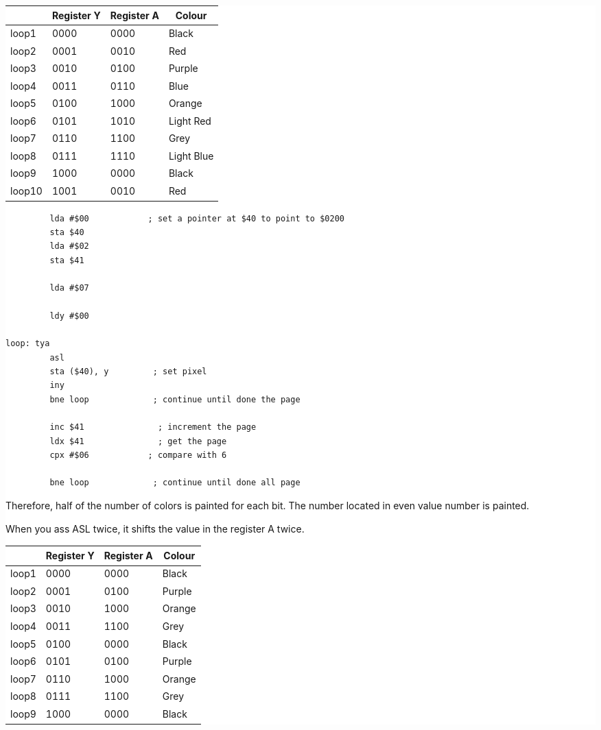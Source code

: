 |  | Register Y | Register A | Colour |
| --- | ----------- |---|---|
| loop1 | 0000 | 0000 | Black |
| loop2 | 0001 | 0010 | Red |
| loop3 | 0010 | 0100 | Purple |
| loop4 | 0011 | 0110 | Blue |
| loop5 | 0100 | 1000 | Orange |
| loop6 | 0101 | 1010 | Light Red |
| loop7 | 0110 | 1100 | Grey |
| loop8 | 0111 | 1110 | Light Blue |
| loop9 | 1000 | 0000 | Black |
| loop10 | 1001 | 0010 | Red |

```
         lda #$00            ; set a pointer at $40 to point to $0200
         sta $40
         lda #$02
         sta $41

         lda #$07

         ldy #$00

loop: tya
         asl
         sta ($40), y         ; set pixel
         iny
         bne loop             ; continue until done the page

         inc $41               ; increment the page
         ldx $41               ; get the page
         cpx #$06            ; compare with 6

         bne loop             ; continue until done all page   
```

Therefore, half of the number of colors is painted for each bit. The number located in even value number is painted.

When you ass ASL twice, it shifts the value in the register A twice.

|  | Register Y | Register A | Colour |
| --- | ----------- |---|---|
| loop1 | 0000 | 0000 | Black |
| loop2 | 0001 | 0100 | Purple |
| loop3 | 0010 | 1000 | Orange |
| loop4 | 0011 | 1100 | Grey |
| loop5 | 0100 | 0000 | Black |
| loop6 | 0101 | 0100 | Purple |
| loop7 | 0110 | 1000 | Orange |
| loop8 | 0111 | 1100 | Grey |
| loop9 | 1000 | 0000 | Black |